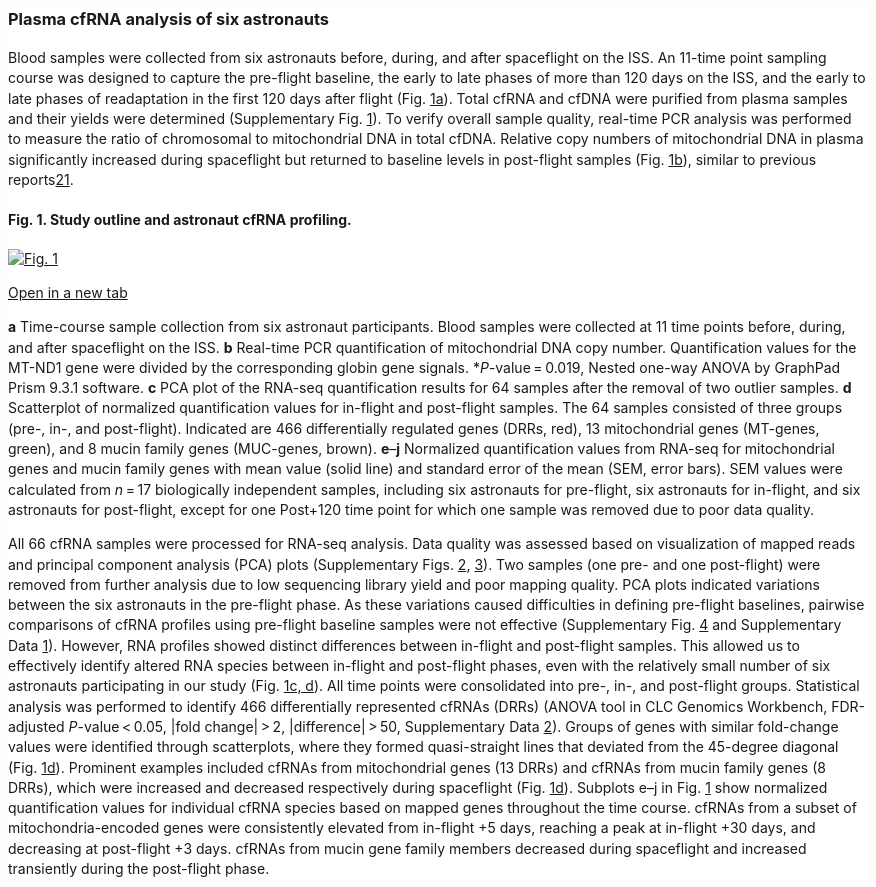 ### Plasma cfRNA analysis of six astronauts

Blood samples were collected from six astronauts before, during, and after spaceflight on the ISS. An 11-time point sampling course was designed to capture the pre-flight baseline, the early to late phases of more than 120 days on the ISS, and the early to late phases of readaptation in the first 120 days after flight (Fig. [1a](#Fig1)). Total cfRNA and cfDNA were purified from plasma samples and their yields were determined (Supplementary Fig. [1](#MOESM1)). To verify overall sample quality, real-time PCR analysis was performed to measure the ratio of chromosomal to mitochondrial DNA in total cfDNA. Relative copy numbers of mitochondrial DNA in plasma significantly increased during spaceflight but returned to baseline levels in post-flight samples (Fig. [1b](#Fig1)), similar to previous reports[21](#CR21).

#### Fig. 1. Study outline and astronaut cfRNA profiling.

[![Fig. 1](https://cdn.ncbi.nlm.nih.gov/pmc/blobs/80ff/11166646/6cd229db1e4e/41467_2023_41995_Fig1_HTML.jpg)](https://www.ncbi.nlm.nih.gov/core/lw/2.0/html/tileshop_pmc/tileshop_pmc_inline.html?title=Click%20on%20image%20to%20zoom&p=PMC3&id=11166646_41467_2023_41995_Fig1_HTML.jpg)

[Open in a new tab](figure/Fig1/)

**a** Time-course sample collection from six astronaut participants. Blood samples were collected at 11 time points before, during, and after spaceflight on the ISS. **b** Real-time PCR quantification of mitochondrial DNA copy number. Quantification values for the MT-ND1 gene were divided by the corresponding globin gene signals. \**P*-value = 0.019, Nested one-way ANOVA by GraphPad Prism 9.3.1 software. **c** PCA plot of the RNA-seq quantification results for 64 samples after the removal of two outlier samples. **d** Scatterplot of normalized quantification values for in-flight and post-flight samples. The 64 samples consisted of three groups (pre-, in-, and post-flight). Indicated are 466 differentially regulated genes (DRRs, red), 13 mitochondrial genes (MT-genes, green), and 8 mucin family genes (MUC-genes, brown). **e**–**j** Normalized quantification values from RNA-seq for mitochondrial genes and mucin family genes with mean value (solid line) and standard error of the mean (SEM, error bars). SEM values were calculated from *n* = 17 biologically independent samples, including six astronauts for pre-flight, six astronauts for in-flight, and six astronauts for post-flight, except for one Post+120 time point for which one sample was removed due to poor data quality.

All 66 cfRNA samples were processed for RNA-seq analysis. Data quality was assessed based on visualization of mapped reads and principal component analysis (PCA) plots (Supplementary Figs. [2](#MOESM1), [3](#MOESM1)). Two samples (one pre- and one post-flight) were removed from further analysis due to low sequencing library yield and poor mapping quality. PCA plots indicated variations between the six astronauts in the pre-flight phase. As these variations caused difficulties in defining pre-flight baselines, pairwise comparisons of cfRNA profiles using pre-flight baseline samples were not effective (Supplementary Fig. [4](#MOESM1) and Supplementary Data [1](#MOESM4)). However, RNA profiles showed distinct differences between in-flight and post-flight samples. This allowed us to effectively identify altered RNA species between in-flight and post-flight phases, even with the relatively small number of six astronauts participating in our study (Fig. [1c, d](#Fig1)). All time points were consolidated into pre-, in-, and post-flight groups. Statistical analysis was performed to identify 466 differentially represented cfRNAs (DRRs) (ANOVA tool in CLC Genomics Workbench, FDR-adjusted *P*-value < 0.05, |fold change| > 2, |difference| > 50, Supplementary Data [2](#MOESM5)). Groups of genes with similar fold-change values were identified through scatterplots, where they formed quasi-straight lines that deviated from the 45-degree diagonal (Fig. [1d](#Fig1)). Prominent examples included cfRNAs from mitochondrial genes (13 DRRs) and cfRNAs from mucin family genes (8 DRRs), which were increased and decreased respectively during spaceflight (Fig. [1d](#Fig1)). Subplots e–j in Fig. [1](#Fig1) show normalized quantification values for individual cfRNA species based on mapped genes throughout the time course. cfRNAs from a subset of mitochondria-encoded genes were consistently elevated from in-flight +5 days, reaching a peak at in-flight +30 days, and decreasing at post-flight +3 days. cfRNAs from mucin gene family members decreased during spaceflight and increased transiently during the post-flight phase.
